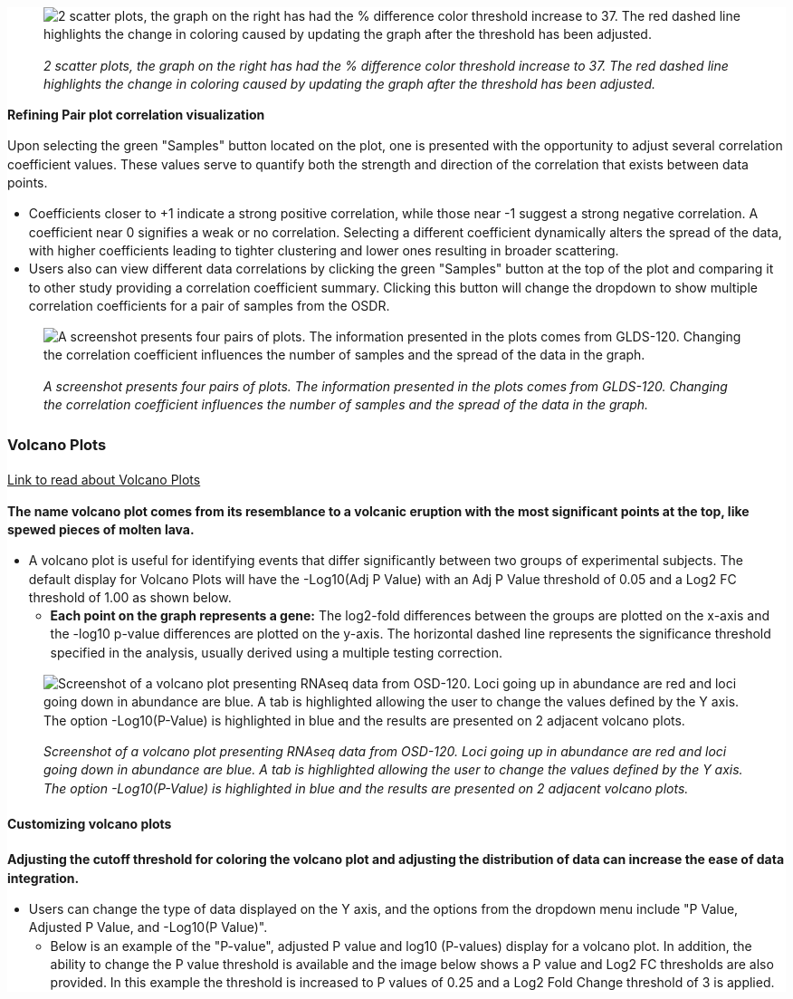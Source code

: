 <figure><img src="../../../../OSDR-Tutorial/_build_03/html/_sources/.gitbook/assets/Slide55.png" alt="2 scatter plots, the graph on the right has had the % difference color threshold increase to 37. The red dashed line highlights the change in coloring caused by updating the graph after the threshold has been adjusted."><figcaption><p><em>2 scatter plots, the graph on the right has had the % difference color threshold increase to 37. The red dashed line highlights the change in coloring caused by updating the graph after the threshold has been adjusted.</em></p></figcaption></figure>

**Refining Pair plot correlation visualization**

Upon selecting the green "Samples" button located on the plot, one is presented with the opportunity to adjust several correlation coefficient values. These values serve to quantify both the strength and direction of the correlation that exists between data points.

* Coefficients closer to +1 indicate a strong positive correlation, while those near -1 suggest a strong negative correlation. A coefficient near 0 signifies a weak or no correlation. Selecting a different coefficient dynamically alters the spread of the data, with higher coefficients leading to tighter clustering and lower ones resulting in broader scattering.
* Users also can view different data correlations by clicking the green "Samples" button at the top of the plot and comparing it to other study providing a correlation coefficient summary. Clicking this button will change the dropdown to show multiple correlation coefficients for a pair of samples from the OSDR.

<figure><img src="../../../../OSDR-Tutorial/_build_03/html/_sources/.gitbook/assets/Slide56.png" alt="A screenshot presents four pairs of plots. The information presented in the plots comes from GLDS-120. Changing the correlation coefficient influences the number of samples and the spread of the data in the graph."><figcaption><p><em>A screenshot presents four pairs of plots. The information presented in the plots comes from GLDS-120. Changing the correlation coefficient influences the number of samples and the spread of the data in the graph.</em></p></figcaption></figure>

### Volcano Plots <a href="#v6dx63l0d9d" id="v6dx63l0d9d"></a>

[Link to read about Volcano Plots](https://www.htgmolecular.com/blog/2022-08-25/understanding-volcano-plots)

**The name volcano plot comes from its resemblance to a volcanic eruption with the most significant points at the top, like spewed pieces of molten lava.**

* A volcano plot is useful for identifying events that differ significantly between two groups of experimental subjects. The default display for Volcano Plots will have the -Log10(Adj P Value) with an Adj P Value threshold of 0.05 and a Log2 FC threshold of 1.00 as shown below.
  * **Each point on the graph represents a gene:** The log2-fold differences between the groups are plotted on the x-axis and the -log10 p-value differences are plotted on the y-axis. The horizontal dashed line represents the significance threshold specified in the analysis, usually derived using a multiple testing correction.

<figure><img src="../../../../OSDR-Tutorial/_build_03/html/_sources/.gitbook/assets/image%20(9).png" alt="Screenshot of a volcano plot presenting RNAseq data from OSD-120. Loci going up in abundance are red and loci going down in abundance are blue. A tab is highlighted allowing the user to change the values defined by the Y axis. The option -Log10(P-Value) is highlighted in blue and the results are presented on 2 adjacent volcano plots."><figcaption><p><em>Screenshot of a volcano plot presenting RNAseq data from OSD-120. Loci going up in abundance are red and loci going down in abundance are blue. A tab is highlighted allowing the user to change the values defined by the Y axis. The option -Log10(P-Value) is highlighted in blue and the results are presented on 2 adjacent volcano plots.</em></p></figcaption></figure>

#### Customizing volcano plots <a href="#xqfjx7fvgehs" id="xqfjx7fvgehs"></a>

**Adjusting the cutoff threshold for coloring the volcano plot and adjusting the distribution of data can increase the ease of data integration.**

* Users can change the type of data displayed on the Y axis, and the options from the dropdown menu include "P Value, Adjusted P Value, and -Log10(P Value)".
  * Below is an example of the "P-value", adjusted P value and log10 (P-values) display for a volcano plot. In addition, the ability to change the P value threshold is available and the image below shows a P value and Log2 FC thresholds are also provided. In this example the threshold is increased to P values of 0.25 and a Log2 Fold Change threshold of 3 is applied.
